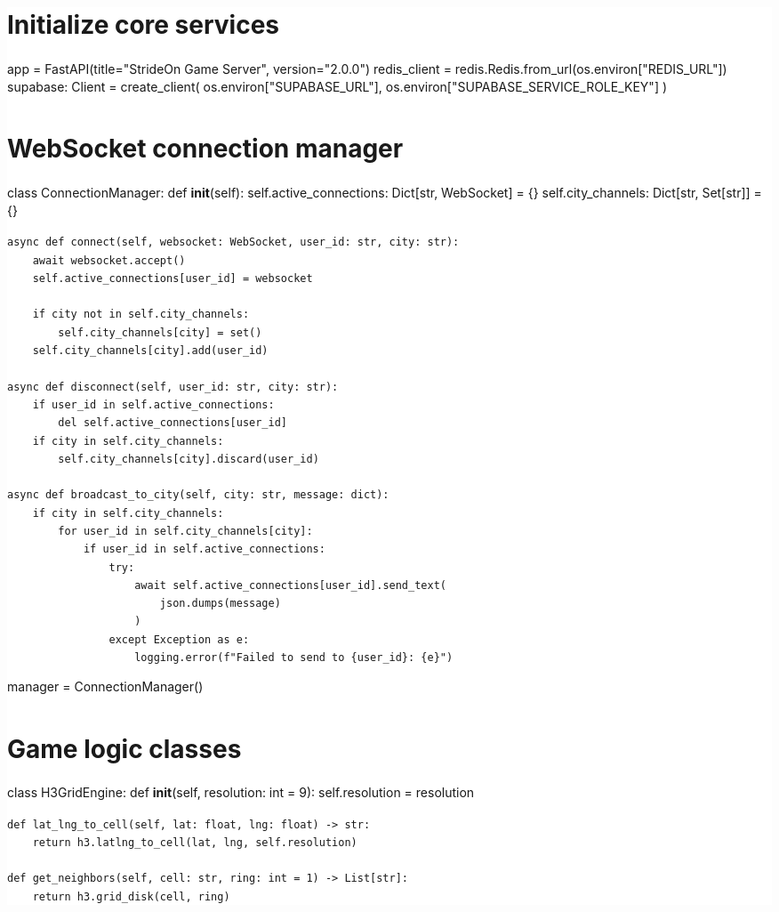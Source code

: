 # Initialize core services
app = FastAPI(title="StrideOn Game Server", version="2.0.0")
redis_client = redis.Redis.from_url(os.environ["REDIS_URL"])
supabase: Client = create_client(
    os.environ["SUPABASE_URL"],
    os.environ["SUPABASE_SERVICE_ROLE_KEY"]
)

# WebSocket connection manager
class ConnectionManager:
    def __init__(self):
        self.active_connections: Dict[str, WebSocket] = {}
        self.city_channels: Dict[str, Set[str]] = {}
    
    async def connect(self, websocket: WebSocket, user_id: str, city: str):
        await websocket.accept()
        self.active_connections[user_id] = websocket
        
        if city not in self.city_channels:
            self.city_channels[city] = set()
        self.city_channels[city].add(user_id)
    
    async def disconnect(self, user_id: str, city: str):
        if user_id in self.active_connections:
            del self.active_connections[user_id]
        if city in self.city_channels:
            self.city_channels[city].discard(user_id)
    
    async def broadcast_to_city(self, city: str, message: dict):
        if city in self.city_channels:
            for user_id in self.city_channels[city]:
                if user_id in self.active_connections:
                    try:
                        await self.active_connections[user_id].send_text(
                            json.dumps(message)
                        )
                    except Exception as e:
                        logging.error(f"Failed to send to {user_id}: {e}")

manager = ConnectionManager()

# Game logic classes
class H3GridEngine:
    def __init__(self, resolution: int = 9):
        self.resolution = resolution
    
    def lat_lng_to_cell(self, lat: float, lng: float) -> str:
        return h3.latlng_to_cell(lat, lng, self.resolution)
    
    def get_neighbors(self, cell: str, ring: int = 1) -> List[str]:
        return h3.grid_disk(cell, ring)
    